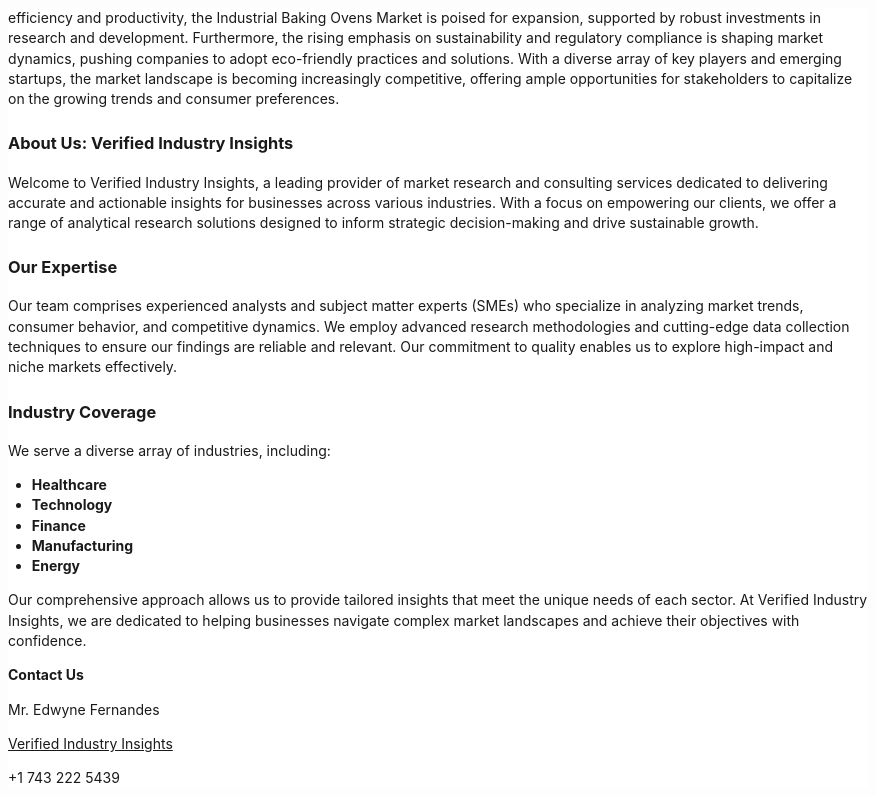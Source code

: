 efficiency and productivity, the Industrial Baking Ovens Market is poised for expansion, supported by robust investments in research and development. Furthermore, the rising emphasis on sustainability and regulatory compliance is shaping market dynamics, pushing companies to adopt eco-friendly practices and solutions. With a diverse array of key players and emerging startups, the market landscape is becoming increasingly competitive, offering ample opportunities for stakeholders to capitalize on the growing trends and consumer preferences.</p><h3>About Us: Verified Industry Insights</h3><p>Welcome to Verified Industry Insights, a leading provider of market research and consulting services dedicated to delivering accurate and actionable insights for businesses across various industries. With a focus on empowering our clients, we offer a range of analytical research solutions designed to inform strategic decision-making and drive sustainable growth.</p><h3>Our Expertise</h3><p>Our team comprises experienced analysts and subject matter experts (SMEs) who specialize in analyzing market trends, consumer behavior, and competitive dynamics. We employ advanced research methodologies and cutting-edge data collection techniques to ensure our findings are reliable and relevant. Our commitment to quality enables us to explore high-impact and niche markets effectively.</p><h3>Industry Coverage</h3><p>We serve a diverse array of industries, including:</p><ul><li><strong>Healthcare</strong></li><li><strong>Technology</strong></li><li><strong>Finance</strong></li><li><strong>Manufacturing</strong></li><li><strong>Energy</strong></li></ul><p>Our comprehensive approach allows us to provide tailored insights that meet the unique needs of each sector. At Verified Industry Insights, we are dedicated to helping businesses navigate complex market landscapes and achieve their objectives with confidence.</p><p><strong>Contact Us</strong></p><p>Mr. Edwyne Fernandes</p><p><a href="https://www.verifiedindustryinsights.com/">Verified Industry Insights</a></p><p>+1 743 222 5439</p>
